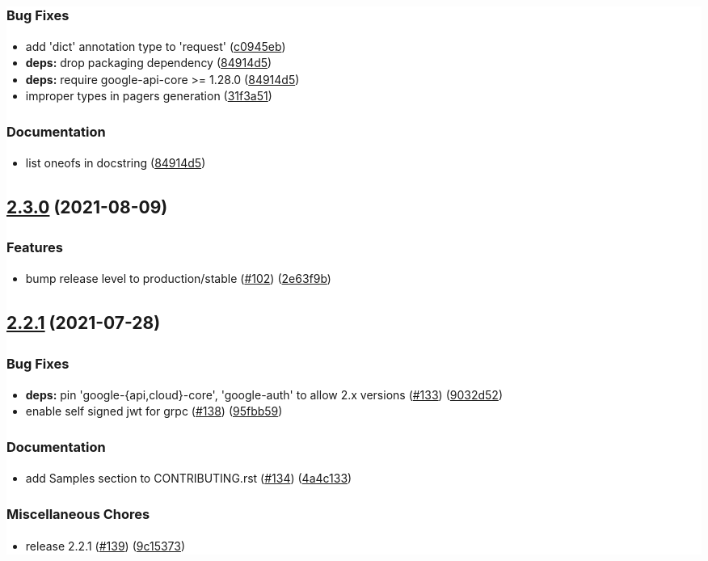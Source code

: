 
### Bug Fixes

* add 'dict' annotation type to 'request' ([c0945eb](https://www.github.com/googleapis/python-talent/commit/c0945ebabb75f0cc53c09ce30dce46fd424fa0d4))
* **deps:** drop packaging dependency ([84914d5](https://www.github.com/googleapis/python-talent/commit/84914d54499f677f0db3ee44c74030d5afaead32))
* **deps:** require google-api-core >= 1.28.0 ([84914d5](https://www.github.com/googleapis/python-talent/commit/84914d54499f677f0db3ee44c74030d5afaead32))
* improper types in pagers generation ([31f3a51](https://www.github.com/googleapis/python-talent/commit/31f3a516a1f778dca07ba91dfa14f6010d3f66f1))


### Documentation

* list oneofs in docstring ([84914d5](https://www.github.com/googleapis/python-talent/commit/84914d54499f677f0db3ee44c74030d5afaead32))

## [2.3.0](https://www.github.com/googleapis/python-talent/compare/v2.2.1...v2.3.0) (2021-08-09)


### Features

* bump release level to production/stable ([#102](https://www.github.com/googleapis/python-talent/issues/102)) ([2e63f9b](https://www.github.com/googleapis/python-talent/commit/2e63f9bf6aa2275fdf4d44c4ec8e7135add8df66))

## [2.2.1](https://www.github.com/googleapis/python-talent/compare/v2.2.0...v2.2.1) (2021-07-28)


### Bug Fixes

* **deps:** pin 'google-{api,cloud}-core', 'google-auth' to allow 2.x versions ([#133](https://www.github.com/googleapis/python-talent/issues/133)) ([9032d52](https://www.github.com/googleapis/python-talent/commit/9032d52e1f69f1e58e867aa8968d63af1398d36f))
* enable self signed jwt for grpc ([#138](https://www.github.com/googleapis/python-talent/issues/138)) ([95fbb59](https://www.github.com/googleapis/python-talent/commit/95fbb597e2a4b9aac0b0bb0fc920e69b5e04f22b))


### Documentation

* add Samples section to CONTRIBUTING.rst ([#134](https://www.github.com/googleapis/python-talent/issues/134)) ([4a4c133](https://www.github.com/googleapis/python-talent/commit/4a4c1337be504d7b45c1a1ec000302472787d409))


### Miscellaneous Chores

* release 2.2.1 ([#139](https://www.github.com/googleapis/python-talent/issues/139)) ([9c15373](https://www.github.com/googleapis/python-talent/commit/9c15373aa362220b20836b6a8fade858f8d41e31))
